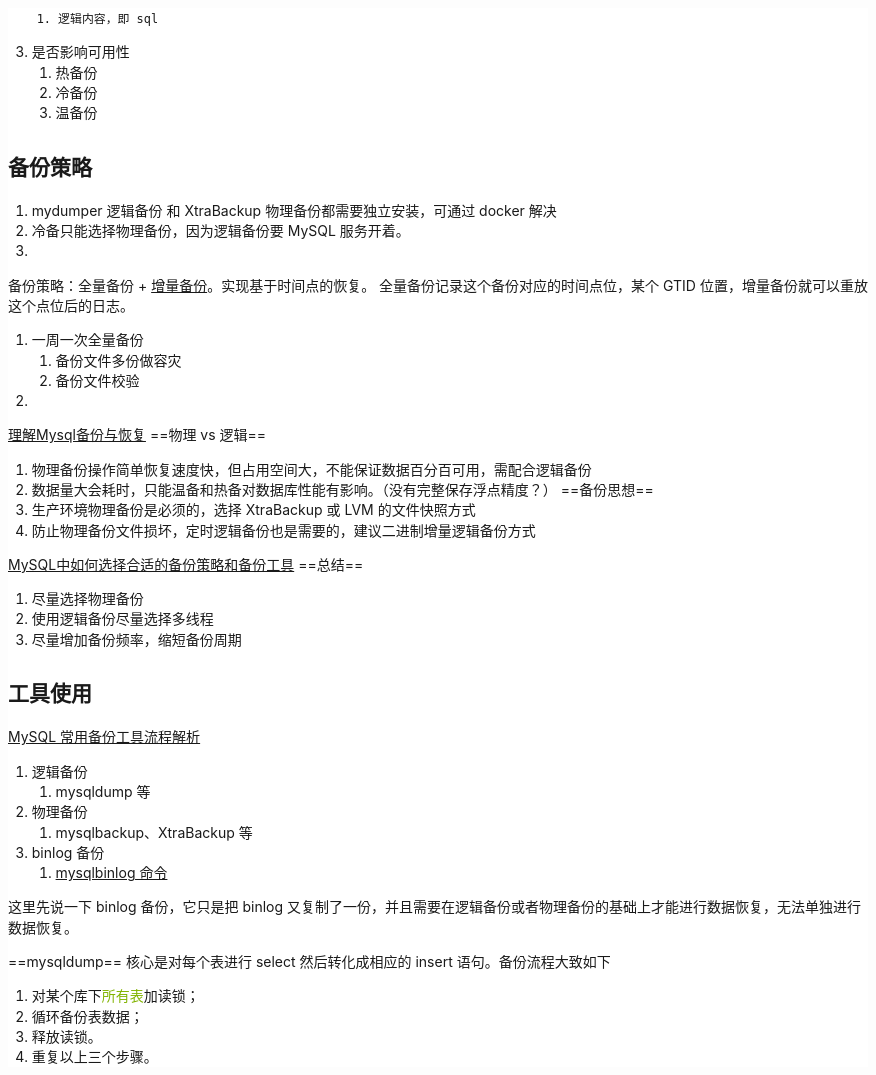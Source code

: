 		1. 逻辑内容，即 sql
3. 是否影响可用性
	1. 热备份
	2. 冷备份
	3. 温备份

## 备份策略

1. mydumper 逻辑备份 和 XtraBackup 物理备份都需要独立安装，可通过 docker 解决
2. 冷备只能选择物理备份，因为逻辑备份要 MySQL 服务开着。
3. 

备份策略：全量备份 + [增量备份](三高mysql.md#8-4%20如何使用%20mysqldump%20binlog%20增量备份)。实现基于时间点的恢复。
全量备份记录这个备份对应的时间点位，某个 GTID 位置，增量备份就可以重放这个点位后的日志。
1. 一周一次全量备份
	1. 备份文件多份做容灾
	2. 备份文件校验
2. 



[理解Mysql备份与恢复](https://mp.weixin.qq.com/s?__biz=MzU4MTg3OTA3MQ==&mid=2247484028&idx=1&sn=19c3e2cea07c0b1aff6ea021d2b4fe82)
==物理 vs 逻辑==
1. 物理备份操作简单恢复速度快，但占用空间大，不能保证数据百分百可用，需配合逻辑备份
2. 数据量大会耗时，只能温备和热备对数据库性能有影响。（没有完整保存浮点精度？）
==备份思想==
1. 生产环境物理备份是必须的，选择 XtraBackup 或 LVM 的文件快照方式
2. 防止物理备份文件损坏，定时逻辑备份也是需要的，建议二进制增量逻辑备份方式

[MySQL中如何选择合适的备份策略和备份工具](https://blog.csdn.net/weixin_48612224/article/details/121016736)
==总结==
1. 尽量选择物理备份
2. 使用逻辑备份尽量选择多线程
3. 尽量增加备份频率，缩短备份周期

## 工具使用

[MySQL 常用备份工具流程解析](https://juejin.cn/post/7065566178625880101)
1. 逻辑备份
	1. mysqldump 等
2. 物理备份
	1. mysqlbackup、XtraBackup 等
3. binlog 备份
	1. [mysqlbinlog 命令](https://blog.csdn.net/line_on_database/article/details/115487650)

这里先说一下 binlog 备份，它只是把 binlog 又复制了一份，并且需要在逻辑备份或者物理备份的基础上才能进行数据恢复，无法单独进行数据恢复。

==mysqldump==
核心是对每个表进行 select 然后转化成相应的 insert 语句。备份流程大致如下
1. 对某个库下<font color=#81B300>所有表</font>加读锁；
2. 循环备份表数据；
3. 释放读锁。
4. 重复以上三个步骤。
